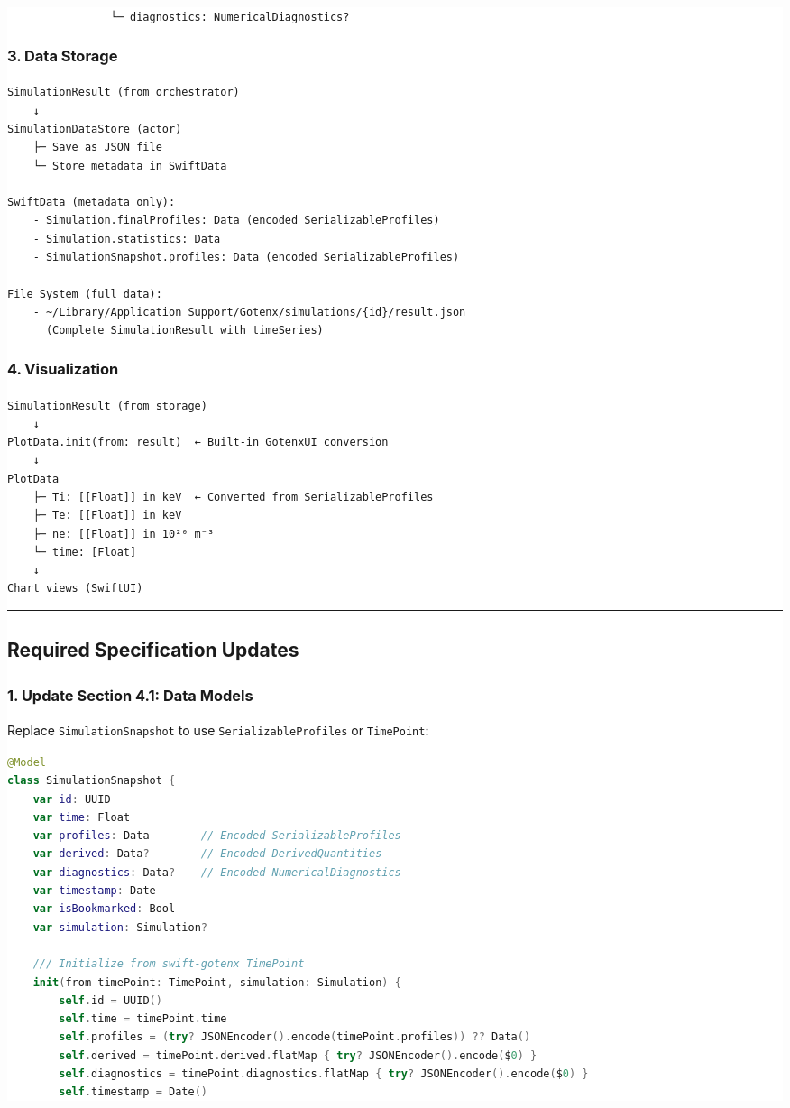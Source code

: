 ```
                └─ diagnostics: NumericalDiagnostics?
```

### 3. Data Storage
```
SimulationResult (from orchestrator)
    ↓
SimulationDataStore (actor)
    ├─ Save as JSON file
    └─ Store metadata in SwiftData

SwiftData (metadata only):
    - Simulation.finalProfiles: Data (encoded SerializableProfiles)
    - Simulation.statistics: Data
    - SimulationSnapshot.profiles: Data (encoded SerializableProfiles)

File System (full data):
    - ~/Library/Application Support/Gotenx/simulations/{id}/result.json
      (Complete SimulationResult with timeSeries)
```

### 4. Visualization
```
SimulationResult (from storage)
    ↓
PlotData.init(from: result)  ← Built-in GotenxUI conversion
    ↓
PlotData
    ├─ Ti: [[Float]] in keV  ← Converted from SerializableProfiles
    ├─ Te: [[Float]] in keV
    ├─ ne: [[Float]] in 10²⁰ m⁻³
    └─ time: [Float]
    ↓
Chart views (SwiftUI)
```

---

## Required Specification Updates

### 1. Update Section 4.1: Data Models

Replace `SimulationSnapshot` to use `SerializableProfiles` or `TimePoint`:

```swift
@Model
class SimulationSnapshot {
    var id: UUID
    var time: Float
    var profiles: Data        // Encoded SerializableProfiles
    var derived: Data?        // Encoded DerivedQuantities
    var diagnostics: Data?    // Encoded NumericalDiagnostics
    var timestamp: Date
    var isBookmarked: Bool
    var simulation: Simulation?

    /// Initialize from swift-gotenx TimePoint
    init(from timePoint: TimePoint, simulation: Simulation) {
        self.id = UUID()
        self.time = timePoint.time
        self.profiles = (try? JSONEncoder().encode(timePoint.profiles)) ?? Data()
        self.derived = timePoint.derived.flatMap { try? JSONEncoder().encode($0) }
        self.diagnostics = timePoint.diagnostics.flatMap { try? JSONEncoder().encode($0) }
        self.timestamp = Date()
```